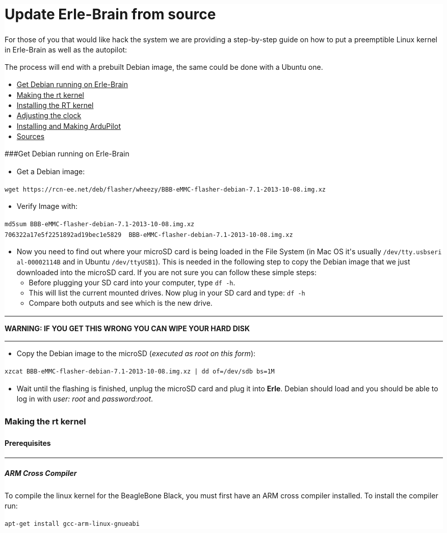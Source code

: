 # Update Erle-Brain from source

For those of you that would like hack the system we are providing a step-by-step guide on how to put a preemptible Linux kernel in Erle-Brain as well as the autopilot:

The process will end with a prebuilt Debian image, the same could be done with a Ubuntu one.

- [Get Debian running on Erle-Brain](#get-debian-running-on-erle)
- [Making the rt kernel](#making-the-rt-kernel)
- [Installing the RT kernel](#installing-the-rt-kernel)
- [Adjusting the clock](#adjusting-the-clock)
- [Installing and Making ArduPilot](#installing-and-making-ardupilot)
- [Sources](#sources)

###Get Debian running on Erle-Brain

- Get a Debian image:
```
wget https://rcn-ee.net/deb/flasher/wheezy/BBB-eMMC-flasher-debian-7.1-2013-10-08.img.xz
```
- Verify Image with:
```
md5sum BBB-eMMC-flasher-debian-7.1-2013-10-08.img.xz
706322a17e5f2251892ad19bec1e5829  BBB-eMMC-flasher-debian-7.1-2013-10-08.img.xz
```

- Now you need to find out where your microSD card is being loaded in the File System (in Mac OS it's usually `/dev/tty.usbserial-00002114B` and in Ubuntu `/dev/ttyUSB1`). This is needed in the following step to copy the Debian image that we just downloaded into the microSD card. If you are not sure you can follow these simple steps:
   - Before plugging your SD card into your computer, type `df -h`.
   - This will list the current mounted drives. Now plug in your SD card and type: `df -h`
   - Compare both outputs and see which is the new drive. 

--------

**WARNING: IF YOU GET THIS WRONG   YOU CAN WIPE YOUR HARD DISK**

--------
- Copy the Debian image to the microSD (*executed as root on this form*):
```
xzcat BBB-eMMC-flasher-debian-7.1-2013-10-08.img.xz | dd of=/dev/sdb bs=1M
```

- Wait until the flashing is finished, unplug the microSD card and plug it into **Erle**. Debian should load and you should be able to log in with *user: root* and *password:root*.

### Making the rt kernel

#### Prerequisites

----

##### ARM Cross Compiler
To compile the linux kernel for the BeagleBone Black, you must first have an ARM cross compiler installed. To install the compiler run:
```
apt-get install gcc-arm-linux-gnueabi
```
